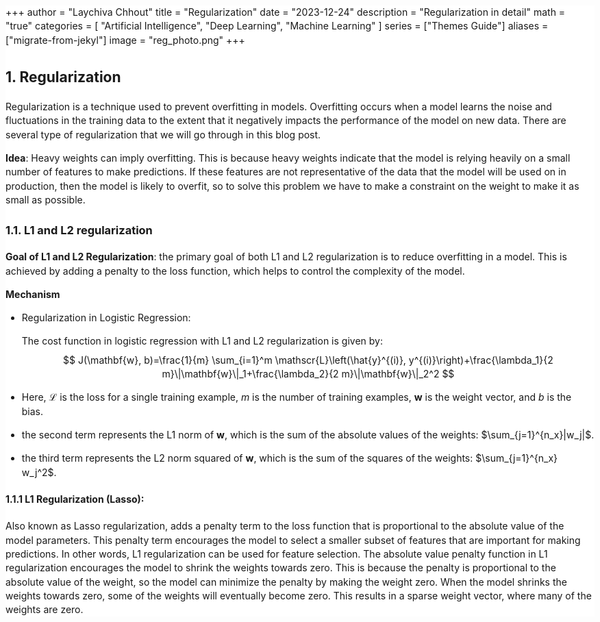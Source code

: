 +++
author = "Laychiva Chhout"
title = "Regularization"
date = "2023-12-24"
description = "Regularization in detail"
math = "true"
categories = [
    "Artificial Intelligence",
    "Deep Learning",
    "Machine Learning"
]
series = ["Themes Guide"]
aliases = ["migrate-from-jekyl"]
image = "reg_photo.png"
+++

## 1. Regularization

Regularization is a technique used to prevent overfitting in models. Overfitting occurs when a model learns the noise and fluctuations in the training data to the extent that it negatively impacts the performance of the model on new data. There are several type of regularization that we will go through in this blog post. 

**Idea**: Heavy weights can imply overfitting. This is because heavy weights indicate that the model is relying heavily on a small number of features to make predictions. If these features are not representative of the data that the model will be used on in production, then the model is likely to overfit, so to solve this problem we have to make a constraint on the weight to make it as small as possible.

### 1.1. L1 and L2 regularization

**Goal of L1 and L2 Regularization**: the primary goal of both L1 and L2 regularization is to reduce overfitting in a model. This is achieved by adding a penalty to the loss function, which helps to control the complexity of the model.

**Mechanism**
- Regularization in Logistic Regression:
    
    The cost function in logistic regression with L1 and L2 regularization is given by:
$$
J(\mathbf{w}, b)=\frac{1}{m} \sum_{i=1}^m \mathscr{L}\left(\hat{y}^{(i)}, y^{(i)}\right)+\frac{\lambda_1}{2 m}\|\mathbf{w}\|_1+\frac{\lambda_2}{2 m}\|\mathbf{w}\|_2^2
$$
- Here, $\mathscr{L}$ is the loss for a single training example, $m$ is the number of training examples, $\mathbf{w}$ is the weight vector, and $b$ is the bias.
- the second term represents the $\mathrm{L}1$ norm of $\mathbf{w}$, which is the sum of the absolute values of the weights: $\sum_{j=1}^{n_x}|w_j|$.
- the third term represents the $\mathrm{L} 2$ norm squared of $\mathbf{w}$, which is the sum of the squares of the weights: $\sum_{j=1}^{n_x} w_j^2$.

#### 1.1.1 L1 Regularization (Lasso):
Also known as Lasso regularization, adds a penalty term to the loss function that is proportional to the absolute value of the model parameters. This penalty term encourages the model to select a smaller subset of features that are important for making predictions. In other words, L1 regularization can be used for feature selection. The absolute value penalty function in L1 regularization encourages the model to shrink the weights towards zero. This is because the penalty is proportional to the absolute value of the weight, so the model can minimize the penalty by making the weight zero. When the model shrinks the weights towards zero, some of the weights will eventually become zero. This results in a sparse weight vector, where many of the weights are zero.
